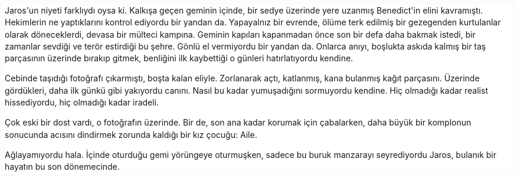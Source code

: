 Jaros'un niyeti farklıydı oysa ki. Kalkışa geçen geminin içinde, bir
sedye üzerinde yere uzanmış Benedict'in elini kavramıştı. Hekimlerin ne
yaptıklarını kontrol ediyordu bir yandan da. Yapayalnız bir evrende,
ölüme terk edilmiş bir gezegenden kurtulanlar olarak döneceklerdi,
devasa bir mülteci kampına. Geminin kapıları kapanmadan önce son bir
defa daha bakmak istedi, bir zamanlar sevdiği ve terör estirdiği bu
şehre. Gönlü el vermiyordu bir yandan da. Onlarca anıyı, boşlukta askıda
kalmış bir taş parçasının üzerinde bırakıp gitmek, benliğini ilk
kaybettiği o günleri hatırlatıyordu kendine.

Cebinde taşıdığı fotoğrafı çıkarmıştı, boşta kalan eliyle. Zorlanarak
açtı, katlanmış, kana bulanmış kağıt parçasını. Üzerinde gördükleri,
daha ilk günkü gibi yakıyordu canını. Nasıl bu kadar yumuşadığını
sormuyordu kendine. Hiç olmadığı kadar realist hissediyordu, hiç
olmadığı kadar iradeli.

Çok eski bir dost vardı, o fotoğrafın üzerinde. Bir de, son ana kadar
korumak için çabalarken, daha büyük bir komplonun sonucunda acısını
dindirmek zorunda kaldığı bir kız çocuğu: Aile.

Ağlayamıyordu hala. İçinde oturduğu gemi yörüngeye oturmuşken, sadece bu
buruk manzarayı seyrediyordu Jaros, bulanık bir hayatın bu son
dönemecinde.
